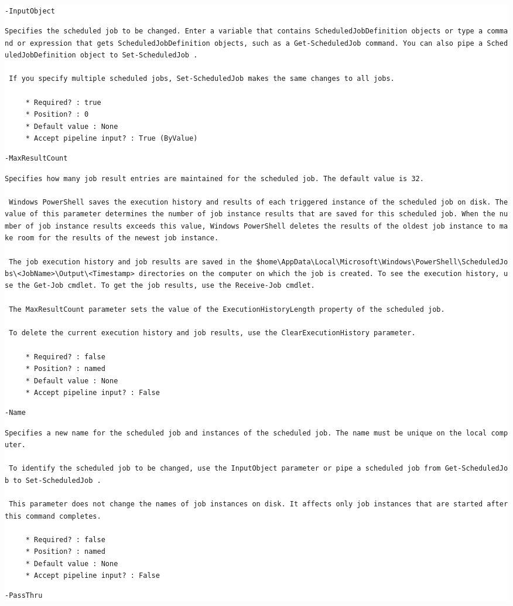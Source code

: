 
  `-InputObject` <ScheduledJobDefinition> 

    Specifies the scheduled job to be changed. Enter a variable that contains ScheduledJobDefinition objects or type a command or expression that gets ScheduledJobDefinition objects, such as a Get-ScheduledJob command. You can also pipe a ScheduledJobDefinition object to Set-ScheduledJob .

     If you specify multiple scheduled jobs, Set-ScheduledJob makes the same changes to all jobs.

         * Required? : true 
         * Position? : 0 
         * Default value : None 
         * Accept pipeline input? : True (ByValue) 


  `-MaxResultCount` <Int32> 

    Specifies how many job result entries are maintained for the scheduled job. The default value is 32.

     Windows PowerShell saves the execution history and results of each triggered instance of the scheduled job on disk. The value of this parameter determines the number of job instance results that are saved for this scheduled job. When the number of job instance results exceeds this value, Windows PowerShell deletes the results of the oldest job instance to make room for the results of the newest job instance.

     The job execution history and job results are saved in the $home\AppData\Local\Microsoft\Windows\PowerShell\ScheduledJobs\<JobName>\Output\<Timestamp> directories on the computer on which the job is created. To see the execution history, use the Get-Job cmdlet. To get the job results, use the Receive-Job cmdlet.

     The MaxResultCount parameter sets the value of the ExecutionHistoryLength property of the scheduled job.

     To delete the current execution history and job results, use the ClearExecutionHistory parameter.

         * Required? : false 
         * Position? : named 
         * Default value : None 
         * Accept pipeline input? : False 


  `-Name` <String> 

    Specifies a new name for the scheduled job and instances of the scheduled job. The name must be unique on the local computer.

     To identify the scheduled job to be changed, use the InputObject parameter or pipe a scheduled job from Get-ScheduledJob to Set-ScheduledJob .

     This parameter does not change the names of job instances on disk. It affects only job instances that are started after this command completes.

         * Required? : false 
         * Position? : named 
         * Default value : None 
         * Accept pipeline input? : False 


  `-PassThru` <SwitchParameter> 
